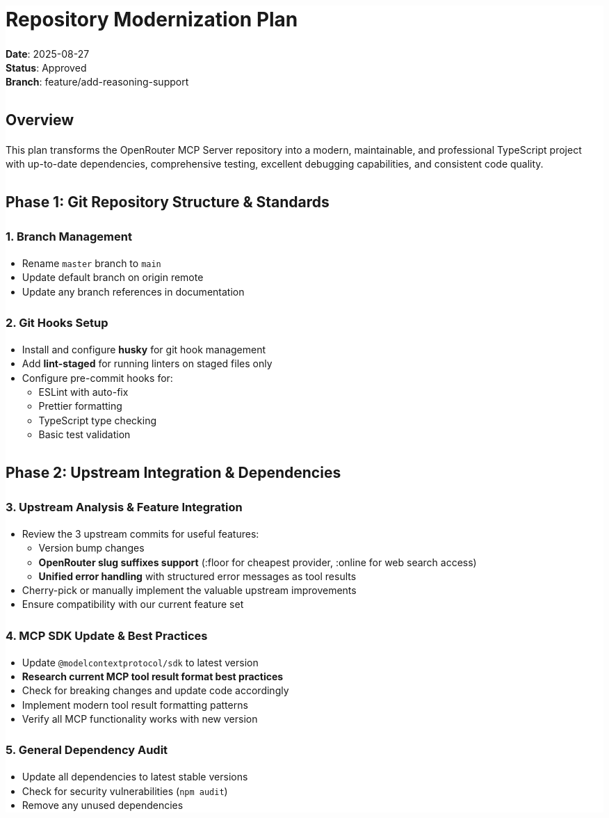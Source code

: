 # Repository Modernization Plan

**Date**: 2025-08-27  
**Status**: Approved  
**Branch**: feature/add-reasoning-support  

## Overview

This plan transforms the OpenRouter MCP Server repository into a modern, maintainable, and professional TypeScript project with up-to-date dependencies, comprehensive testing, excellent debugging capabilities, and consistent code quality.

## Phase 1: Git Repository Structure & Standards

### 1. Branch Management
- Rename `master` branch to `main` 
- Update default branch on origin remote
- Update any branch references in documentation

### 2. Git Hooks Setup
- Install and configure **husky** for git hook management
- Add **lint-staged** for running linters on staged files only
- Configure pre-commit hooks for:
  - ESLint with auto-fix
  - Prettier formatting
  - TypeScript type checking
  - Basic test validation

## Phase 2: Upstream Integration & Dependencies

### 3. Upstream Analysis & Feature Integration
- Review the 3 upstream commits for useful features:
  - Version bump changes
  - **OpenRouter slug suffixes support** (:floor for cheapest provider, :online for web search access)
  - **Unified error handling** with structured error messages as tool results
- Cherry-pick or manually implement the valuable upstream improvements
- Ensure compatibility with our current feature set

### 4. MCP SDK Update & Best Practices
- Update `@modelcontextprotocol/sdk` to latest version
- **Research current MCP tool result format best practices**
- Check for breaking changes and update code accordingly
- Implement modern tool result formatting patterns
- Verify all MCP functionality works with new version

### 5. General Dependency Audit
- Update all dependencies to latest stable versions
- Check for security vulnerabilities (`npm audit`)
- Remove any unused dependencies
